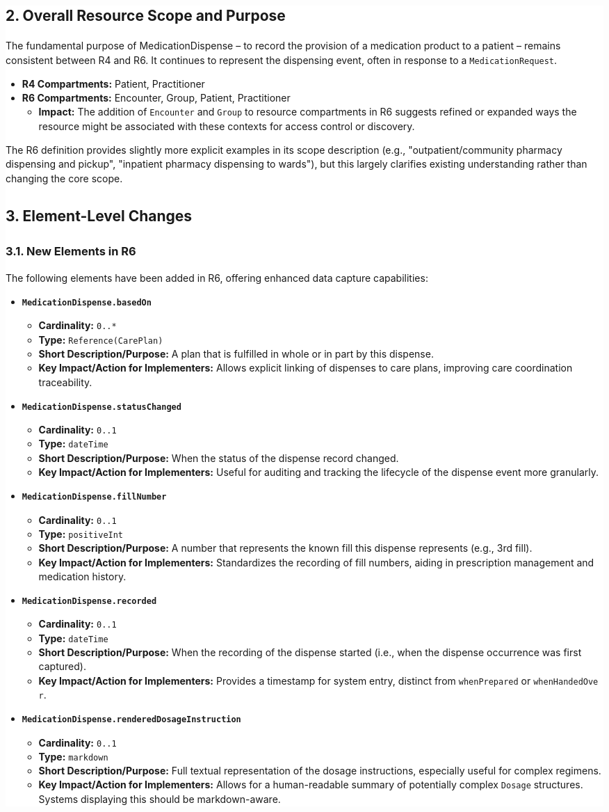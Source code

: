 ## 2. Overall Resource Scope and Purpose

The fundamental purpose of MedicationDispense – to record the provision of a medication product to a patient – remains consistent between R4 and R6. It continues to represent the dispensing event, often in response to a `MedicationRequest`.

*   **R4 Compartments:** Patient, Practitioner
*   **R6 Compartments:** Encounter, Group, Patient, Practitioner
    *   **Impact:** The addition of `Encounter` and `Group` to resource compartments in R6 suggests refined or expanded ways the resource might be associated with these contexts for access control or discovery.

The R6 definition provides slightly more explicit examples in its scope description (e.g., "outpatient/community pharmacy dispensing and pickup", "inpatient pharmacy dispensing to wards"), but this largely clarifies existing understanding rather than changing the core scope.

## 3. Element-Level Changes

### 3.1. New Elements in R6

The following elements have been added in R6, offering enhanced data capture capabilities:

*   **`MedicationDispense.basedOn`**
    *   **Cardinality:** `0..*`
    *   **Type:** `Reference(CarePlan)`
    *   **Short Description/Purpose:** A plan that is fulfilled in whole or in part by this dispense.
    *   **Key Impact/Action for Implementers:** Allows explicit linking of dispenses to care plans, improving care coordination traceability.

*   **`MedicationDispense.statusChanged`**
    *   **Cardinality:** `0..1`
    *   **Type:** `dateTime`
    *   **Short Description/Purpose:** When the status of the dispense record changed.
    *   **Key Impact/Action for Implementers:** Useful for auditing and tracking the lifecycle of the dispense event more granularly.

*   **`MedicationDispense.fillNumber`**
    *   **Cardinality:** `0..1`
    *   **Type:** `positiveInt`
    *   **Short Description/Purpose:** A number that represents the known fill this dispense represents (e.g., 3rd fill).
    *   **Key Impact/Action for Implementers:** Standardizes the recording of fill numbers, aiding in prescription management and medication history.

*   **`MedicationDispense.recorded`**
    *   **Cardinality:** `0..1`
    *   **Type:** `dateTime`
    *   **Short Description/Purpose:** When the recording of the dispense started (i.e., when the dispense occurrence was first captured).
    *   **Key Impact/Action for Implementers:** Provides a timestamp for system entry, distinct from `whenPrepared` or `whenHandedOver`.

*   **`MedicationDispense.renderedDosageInstruction`**
    *   **Cardinality:** `0..1`
    *   **Type:** `markdown`
    *   **Short Description/Purpose:** Full textual representation of the dosage instructions, especially useful for complex regimens.
    *   **Key Impact/Action for Implementers:** Allows for a human-readable summary of potentially complex `Dosage` structures. Systems displaying this should be markdown-aware.
